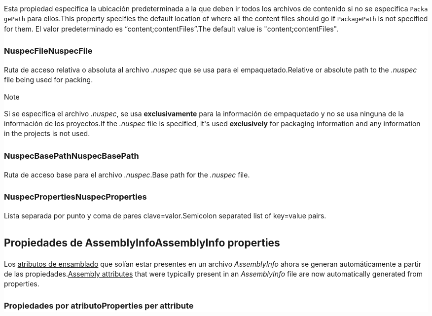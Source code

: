 <span data-ttu-id="ec015-344">Esta propiedad especifica la ubicación predeterminada a la que deben ir todos los archivos de contenido si no se especifica `PackagePath` para ellos.</span><span class="sxs-lookup"><span data-stu-id="ec015-344">This property specifies the default location of where all the content files should go if `PackagePath` is not specified for them.</span></span> <span data-ttu-id="ec015-345">El valor predeterminado es “content;contentFiles”.</span><span class="sxs-lookup"><span data-stu-id="ec015-345">The default value is "content;contentFiles".</span></span>

### <a name="nuspecfile"></a><span data-ttu-id="ec015-346">NuspecFile</span><span class="sxs-lookup"><span data-stu-id="ec015-346">NuspecFile</span></span>

<span data-ttu-id="ec015-347">Ruta de acceso relativa o absoluta al archivo *.nuspec* que se usa para el empaquetado.</span><span class="sxs-lookup"><span data-stu-id="ec015-347">Relative or absolute path to the *.nuspec* file being used for packing.</span></span>

> [!NOTE]
> <span data-ttu-id="ec015-348">Si se especifica el archivo *.nuspec*, se usa **exclusivamente** para la información de empaquetado y no se usa ninguna de la información de los proyectos.</span><span class="sxs-lookup"><span data-stu-id="ec015-348">If the *.nuspec* file is specified, it's used **exclusively** for packaging information and any information in the projects is not used.</span></span>

### <a name="nuspecbasepath"></a><span data-ttu-id="ec015-349">NuspecBasePath</span><span class="sxs-lookup"><span data-stu-id="ec015-349">NuspecBasePath</span></span>

<span data-ttu-id="ec015-350">Ruta de acceso base para el archivo *.nuspec*.</span><span class="sxs-lookup"><span data-stu-id="ec015-350">Base path for the *.nuspec* file.</span></span>

### <a name="nuspecproperties"></a><span data-ttu-id="ec015-351">NuspecProperties</span><span class="sxs-lookup"><span data-stu-id="ec015-351">NuspecProperties</span></span>

<span data-ttu-id="ec015-352">Lista separada por punto y coma de pares clave=valor.</span><span class="sxs-lookup"><span data-stu-id="ec015-352">Semicolon separated list of key=value pairs.</span></span>

## <a name="assemblyinfo-properties"></a><span data-ttu-id="ec015-353">Propiedades de AssemblyInfo</span><span class="sxs-lookup"><span data-stu-id="ec015-353">AssemblyInfo properties</span></span>

<span data-ttu-id="ec015-354">Los [atributos de ensamblado](../../standard/assembly/set-attributes.md) que solían estar presentes en un archivo *AssemblyInfo* ahora se generan automáticamente a partir de las propiedades.</span><span class="sxs-lookup"><span data-stu-id="ec015-354">[Assembly attributes](../../standard/assembly/set-attributes.md) that were typically present in an *AssemblyInfo* file are now automatically generated from properties.</span></span>

### <a name="properties-per-attribute"></a><span data-ttu-id="ec015-355">Propiedades por atributo</span><span class="sxs-lookup"><span data-stu-id="ec015-355">Properties per attribute</span></span>
